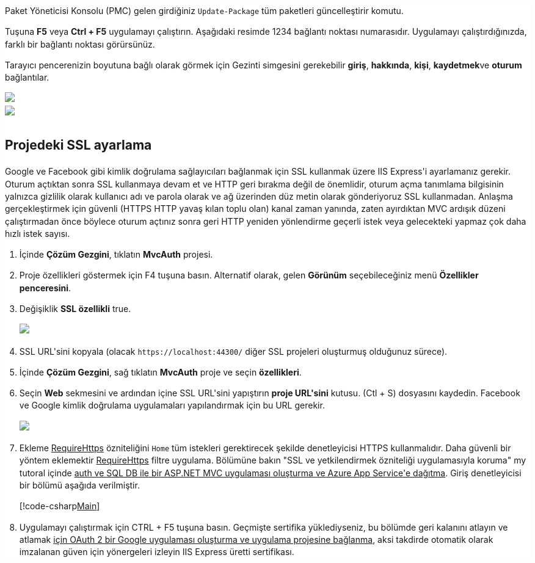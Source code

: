 Paket Yöneticisi Konsolu (PMC) gelen girdiğiniz `Update-Package` tüm paketleri güncelleştirir komutu.

Tuşuna **F5** veya **Ctrl + F5** uygulamayı çalıştırın. Aşağıdaki resimde 1234 bağlantı noktası numarasıdır. Uygulamayı çalıştırdığınızda, farklı bir bağlantı noktası görürsünüz.

Tarayıcı pencerenizin boyutuna bağlı olarak görmek için Gezinti simgesini gerekebilir **giriş**, **hakkında**, **kişi**, **kaydetmek**ve **oturum** bağlantılar.

![](create-an-aspnet-mvc-5-app-with-facebook-and-google-oauth2-and-openid-sign-on/_static/image7.png)  
![](create-an-aspnet-mvc-5-app-with-facebook-and-google-oauth2-and-openid-sign-on/_static/image8.png) 

<a id="ssl"></a>
## <a name="setting-up-ssl-in-the-project"></a>Projedeki SSL ayarlama

Google ve Facebook gibi kimlik doğrulama sağlayıcıları bağlanmak için SSL kullanmak üzere IIS Express'i ayarlamanız gerekir. Oturum açtıktan sonra SSL kullanmaya devam et ve HTTP geri bırakma değil de önemlidir, oturum açma tanımlama bilgisinin yalnızca gizlilik olarak kullanıcı adı ve parola olarak ve ağ üzerinden düz metin olarak gönderiyoruz SSL kullanmadan. Anlaşma gerçekleştirmek için güvenli (HTTPS HTTP yavaş kılan toplu olan) kanal zaman yanında, zaten ayırdıktan MVC ardışık düzeni çalıştırmadan önce böylece oturum açtınız sonra geri HTTP yeniden yönlendirme geçerli istek veya gelecekteki yapmaz çok daha hızlı istek sayısı.

1. İçinde **Çözüm Gezgini**, tıklatın **MvcAuth** projesi.
2. Proje özellikleri göstermek için F4 tuşuna basın. Alternatif olarak, gelen **Görünüm** seçebileceğiniz menü **Özellikler penceresini**.
3. Değişiklik **SSL özellikli** true.  
  
    ![](create-an-aspnet-mvc-5-app-with-facebook-and-google-oauth2-and-openid-sign-on/_static/image9.png)
4. SSL URL'sini kopyala (olacak `https://localhost:44300/` diğer SSL projeleri oluşturmuş olduğunuz sürece).
5. İçinde **Çözüm Gezgini**, sağ tıklatın **MvcAuth** proje ve seçin **özellikleri**.
6. Seçin **Web** sekmesini ve ardından içine SSL URL'sini yapıştırın **proje URL'sini** kutusu. (Ctl + S) dosyasını kaydedin. Facebook ve Google kimlik doğrulama uygulamaları yapılandırmak için bu URL gerekir.  
  
    ![](create-an-aspnet-mvc-5-app-with-facebook-and-google-oauth2-and-openid-sign-on/_static/image10.png)
7. Ekleme [RequireHttps](https://msdn.microsoft.com/library/system.web.mvc.requirehttpsattribute.aspx) özniteliğini `Home` tüm istekleri gerektirecek şekilde denetleyicisi HTTPS kullanmalıdır. Daha güvenli bir yöntem eklemektir [RequireHttps](https://msdn.microsoft.com/library/system.web.mvc.requirehttpsattribute.aspx) filtre uygulama. Bölümüne bakın &quot;SSL ve yetkilendirmek özniteliği uygulamasıyla koruma&quot; my tutoral içinde [auth ve SQL DB ile bir ASP.NET MVC uygulaması oluşturma ve Azure App Service'e dağıtma](https://docs.microsoft.com/aspnet/core/security/authorization/secure-data). Giriş denetleyicisi bir bölümü aşağıda verilmiştir.

    [!code-csharp[Main](create-an-aspnet-mvc-5-app-with-facebook-and-google-oauth2-and-openid-sign-on/samples/sample1.cs?highlight=1)]
8. Uygulamayı çalıştırmak için CTRL + F5 tuşuna basın. Geçmişte sertifika yüklediyseniz, bu bölümde geri kalanını atlayın ve atlamak [için OAuth 2 bir Google uygulaması oluşturma ve uygulama projesine bağlanma](#goog), aksi takdirde otomatik olarak imzalanan güven için yönergeleri izleyin IIS Express üretti sertifikası.  
  